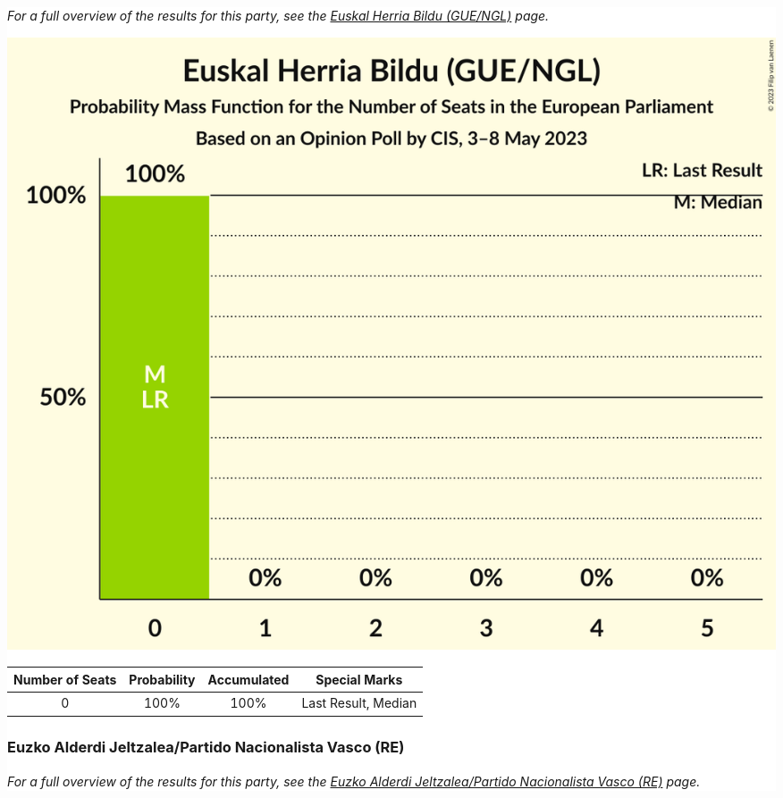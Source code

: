 *For a full overview of the results for this party, see the [Euskal Herria Bildu (GUE/NGL)](party-euskalherriabilduguengl.html) page.*

![Graph with seats probability mass function not yet produced](2023-05-08-CIS-seats-pmf-euskalherriabilduguengl.png "Seats Probability Mass Function")

| Number of Seats | Probability | Accumulated | Special Marks |
|:---------------:|:-----------:|:-----------:|:-------------:|
| 0 | 100% | 100% | Last Result, Median |

### Euzko Alderdi Jeltzalea/Partido Nacionalista Vasco (RE)

*For a full overview of the results for this party, see the [Euzko Alderdi Jeltzalea/Partido Nacionalista Vasco (RE)](party-euzkoalderdijeltzaleapartidonacionalistavascore.html) page.*
